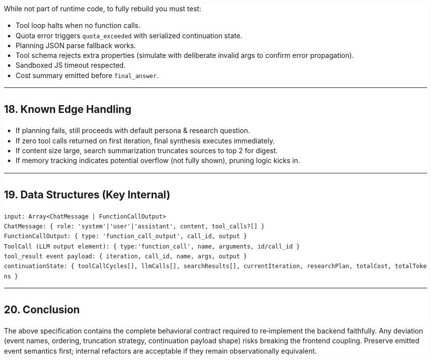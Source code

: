 While not part of runtime code, to fully rebuild you must test:
- Tool loop halts when no function calls.
- Quota error triggers `quota_exceeded` with serialized continuation state.
- Planning JSON parse fallback works.
- Tool schema rejects extra properties (simulate with deliberate invalid args to confirm error propagation).
- Sandboxed JS timeout respected.
- Cost summary emitted before `final_answer`.

---
## 18. Known Edge Handling

- If planning fails, still proceeds with default persona & research question.
- If zero tool calls returned on first iteration, final synthesis executes immediately.
- If content size large, search summarization truncates sources to top 2 for digest.
- If memory tracking indicates potential overflow (not fully shown), pruning logic kicks in.

---
## 19. Data Structures (Key Internal)

```text
input: Array<ChatMessage | FunctionCallOutput>
ChatMessage: { role: 'system'|'user'|'assistant', content, tool_calls?[] }
FunctionCallOutput: { type: 'function_call_output', call_id, output }
ToolCall (LLM output element): { type:'function_call', name, arguments, id/call_id }
tool_result event payload: { iteration, call_id, name, args, output }
continuationState: { toolCallCycles[], llmCalls[], searchResults[], currentIteration, researchPlan, totalCost, totalTokens }
```

---
## 20. Conclusion

The above specification contains the complete behavioral contract required to re‑implement the backend faithfully. Any deviation (event names, ordering, truncation strategy, continuation payload shape) risks breaking the frontend coupling. Preserve emitted event semantics first; internal refactors are acceptable if they remain observationally equivalent.
